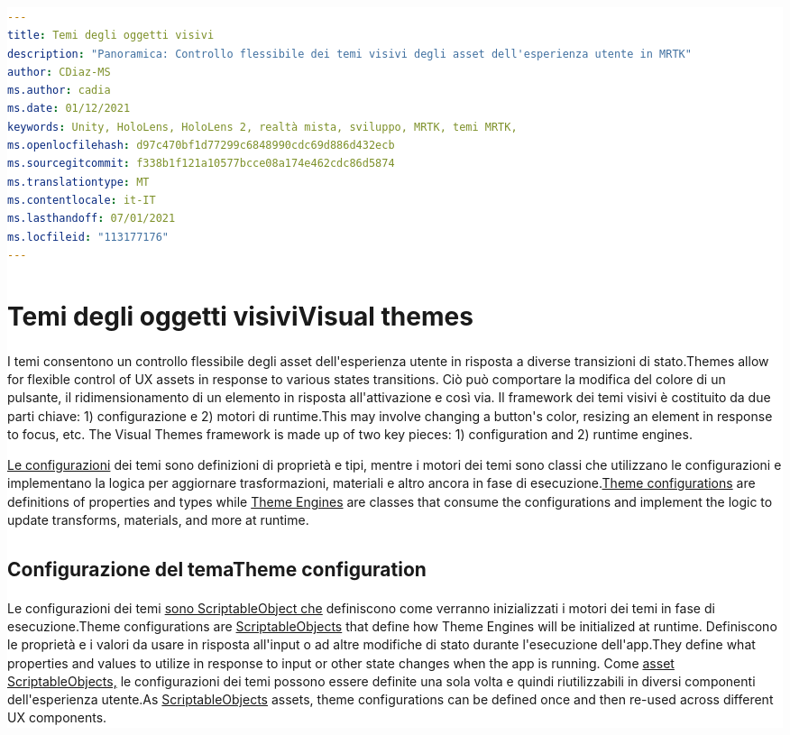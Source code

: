```yaml
---
title: Temi degli oggetti visivi
description: "Panoramica: Controllo flessibile dei temi visivi degli asset dell'esperienza utente in MRTK"
author: CDiaz-MS
ms.author: cadia
ms.date: 01/12/2021
keywords: Unity, HoloLens, HoloLens 2, realtà mista, sviluppo, MRTK, temi MRTK,
ms.openlocfilehash: d97c470bf1d77299c6848990cdc69d886d432ecb
ms.sourcegitcommit: f338b1f121a10577bcce08a174e462cdc86d5874
ms.translationtype: MT
ms.contentlocale: it-IT
ms.lasthandoff: 07/01/2021
ms.locfileid: "113177176"
---
```

# <a name="visual-themes"></a><span data-ttu-id="139f5-104">Temi degli oggetti visivi</span><span class="sxs-lookup"><span data-stu-id="139f5-104">Visual themes</span></span>

<span data-ttu-id="139f5-105">I temi consentono un controllo flessibile degli asset dell'esperienza utente in risposta a diverse transizioni di stato.</span><span class="sxs-lookup"><span data-stu-id="139f5-105">Themes allow for flexible control of UX assets in response to various states transitions.</span></span> <span data-ttu-id="139f5-106">Ciò può comportare la modifica del colore di un pulsante, il ridimensionamento di un elemento in risposta all'attivazione e così via. Il framework dei temi visivi è costituito da due parti chiave: 1) configurazione e 2) motori di runtime.</span><span class="sxs-lookup"><span data-stu-id="139f5-106">This may involve changing a button's color, resizing an element in response to focus, etc. The Visual Themes framework is made up of two key pieces: 1) configuration and 2) runtime engines.</span></span>

<span data-ttu-id="139f5-107">[Le configurazioni](#theme-configuration) dei temi [](#theme-engines) sono definizioni di proprietà e tipi, mentre i motori dei temi sono classi che utilizzano le configurazioni e implementano la logica per aggiornare trasformazioni, materiali e altro ancora in fase di esecuzione.</span><span class="sxs-lookup"><span data-stu-id="139f5-107">[Theme configurations](#theme-configuration) are definitions of properties and types while [Theme Engines](#theme-engines) are classes that consume the configurations and implement the logic to update transforms, materials, and more at runtime.</span></span>

## <a name="theme-configuration"></a><span data-ttu-id="139f5-108">Configurazione del tema</span><span class="sxs-lookup"><span data-stu-id="139f5-108">Theme configuration</span></span>

<span data-ttu-id="139f5-109">Le configurazioni dei temi [sono ScriptableObject che](https://docs.unity3d.com/Manual/class-ScriptableObject.html) definiscono come verranno inizializzati i motori dei temi in fase di esecuzione.</span><span class="sxs-lookup"><span data-stu-id="139f5-109">Theme configurations are [ScriptableObjects](https://docs.unity3d.com/Manual/class-ScriptableObject.html) that define how Theme Engines will be initialized at runtime.</span></span> <span data-ttu-id="139f5-110">Definiscono le proprietà e i valori da usare in risposta all'input o ad altre modifiche di stato durante l'esecuzione dell'app.</span><span class="sxs-lookup"><span data-stu-id="139f5-110">They define what properties and values to utilize in response to input or other state changes when the app is running.</span></span> <span data-ttu-id="139f5-111">Come [asset ScriptableObjects,](https://docs.unity3d.com/Manual/class-ScriptableObject.html) le configurazioni dei temi possono essere definite una sola volta e quindi riutilizzabili in diversi componenti dell'esperienza utente.</span><span class="sxs-lookup"><span data-stu-id="139f5-111">As [ScriptableObjects](https://docs.unity3d.com/Manual/class-ScriptableObject.html) assets, theme configurations can be defined once and then re-used across different UX components.</span></span>
